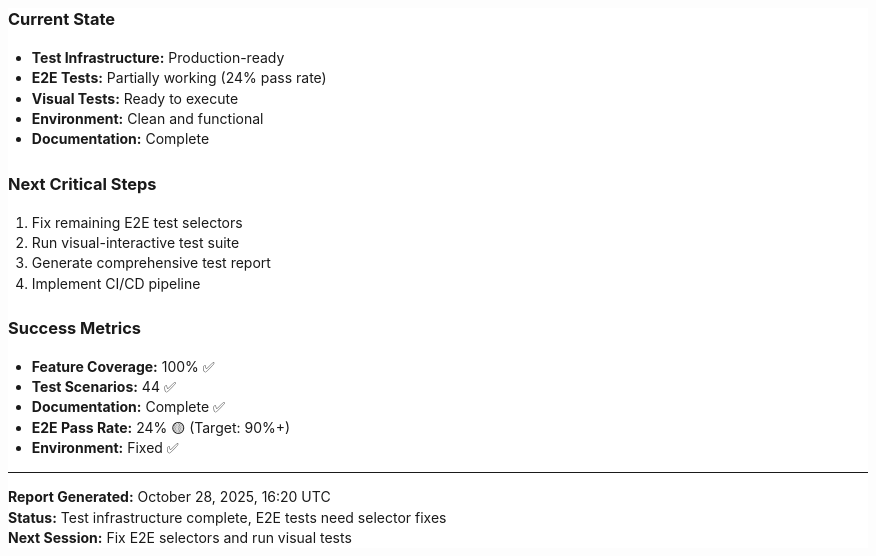 ### Current State

- **Test Infrastructure:** Production-ready
- **E2E Tests:** Partially working (24% pass rate)
- **Visual Tests:** Ready to execute
- **Environment:** Clean and functional
- **Documentation:** Complete

### Next Critical Steps

1. Fix remaining E2E test selectors
2. Run visual-interactive test suite
3. Generate comprehensive test report
4. Implement CI/CD pipeline

### Success Metrics

- **Feature Coverage:** 100% ✅
- **Test Scenarios:** 44 ✅
- **Documentation:** Complete ✅
- **E2E Pass Rate:** 24% 🟡 (Target: 90%+)
- **Environment:** Fixed ✅

---

**Report Generated:** October 28, 2025, 16:20 UTC  
**Status:** Test infrastructure complete, E2E tests need selector fixes  
**Next Session:** Fix E2E selectors and run visual tests
